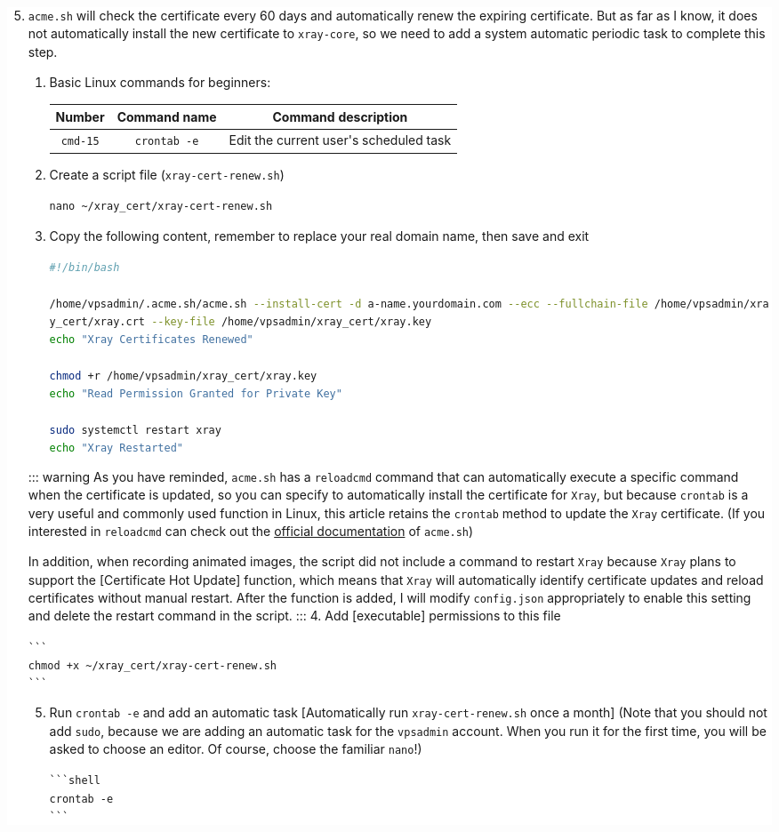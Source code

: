 5.  `acme.sh` will check the certificate every 60 days and automatically renew the expiring certificate. But as far as I know, it does not automatically install the new certificate to `xray-core`, so we need to add a system automatic periodic task to complete this step.
    1. Basic Linux commands for beginners:

       |  Number  | Command name |          Command description           |
       | :------: | :----------: | :------------------------------------: |
       | `cmd-15` | `crontab -e` | Edit the current user's scheduled task |

    2. Create a script file (`xray-cert-renew.sh`)

       ```shell
       nano ~/xray_cert/xray-cert-renew.sh
       ```

    3. Copy the following content, remember to replace your real domain name, then save and exit

       ```bash
       #!/bin/bash

       /home/vpsadmin/.acme.sh/acme.sh --install-cert -d a-name.yourdomain.com --ecc --fullchain-file /home/vpsadmin/xray_cert/xray.crt --key-file /home/vpsadmin/xray_cert/xray.key
       echo "Xray Certificates Renewed"

       chmod +r /home/vpsadmin/xray_cert/xray.key
       echo "Read Permission Granted for Private Key"

       sudo systemctl restart xray
       echo "Xray Restarted"
       ```

    ::: warning
    As you have reminded, `acme.sh` has a `reloadcmd` command that can automatically execute a specific command when the certificate is updated, so you can specify to automatically install the certificate for `Xray`, but because `crontab` is a very useful and commonly used function in Linux, this article retains the `crontab` method to update the `Xray` certificate. (If you interested in `reloadcmd` can check out the [official documentation](https://github.com/acmesh-official/acme.sh) of `acme.sh`)

    In addition, when recording animated images, the script did not include a command to restart `Xray` because `Xray` plans to support the [Certificate Hot Update] function, which means that `Xray` will automatically identify certificate updates and reload certificates without manual restart. After the function is added, I will modify `config.json` appropriately
    to enable this setting and delete the restart command in the script.
    ::: 4. Add [executable] permissions to this file

        ```
        chmod +x ~/xray_cert/xray-cert-renew.sh
        ```

    5.  Run `crontab -e` and add an automatic task [Automatically run `xray-cert-renew.sh` once a month] (Note that you should not add `sudo`, because we are adding an automatic task for the `vpsadmin`
        account. When you run it for the first time, you will be asked to choose an editor. Of course, choose the familiar `nano`!)

            ```shell
            crontab -e
            ```
